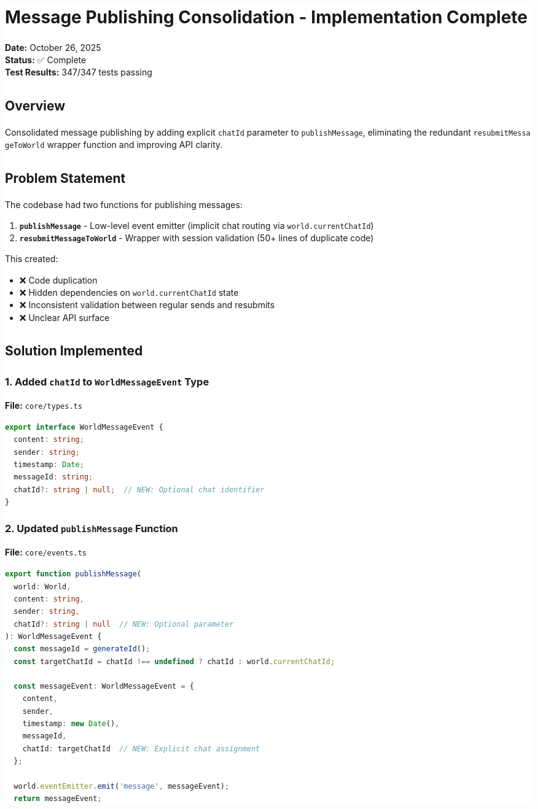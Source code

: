 # Message Publishing Consolidation - Implementation Complete

**Date:** October 26, 2025  
**Status:** ✅ Complete  
**Test Results:** 347/347 tests passing

## Overview

Consolidated message publishing by adding explicit `chatId` parameter to `publishMessage`, eliminating the redundant `resubmitMessageToWorld` wrapper function and improving API clarity.

## Problem Statement

The codebase had two functions for publishing messages:
1. **`publishMessage`** - Low-level event emitter (implicit chat routing via `world.currentChatId`)
2. **`resubmitMessageToWorld`** - Wrapper with session validation (50+ lines of duplicate code)

This created:
- ❌ Code duplication
- ❌ Hidden dependencies on `world.currentChatId` state
- ❌ Inconsistent validation between regular sends and resubmits
- ❌ Unclear API surface

## Solution Implemented

### 1. Added `chatId` to `WorldMessageEvent` Type

**File:** `core/types.ts`

```typescript
export interface WorldMessageEvent {
  content: string;
  sender: string;
  timestamp: Date;
  messageId: string;
  chatId?: string | null;  // NEW: Optional chat identifier
}
```

### 2. Updated `publishMessage` Function

**File:** `core/events.ts`

```typescript
export function publishMessage(
  world: World, 
  content: string, 
  sender: string,
  chatId?: string | null  // NEW: Optional parameter
): WorldMessageEvent {
  const messageId = generateId();
  const targetChatId = chatId !== undefined ? chatId : world.currentChatId;
  
  const messageEvent: WorldMessageEvent = {
    content,
    sender,
    timestamp: new Date(),
    messageId,
    chatId: targetChatId  // NEW: Explicit chat assignment
  };
  
  world.eventEmitter.emit('message', messageEvent);
  return messageEvent;
```